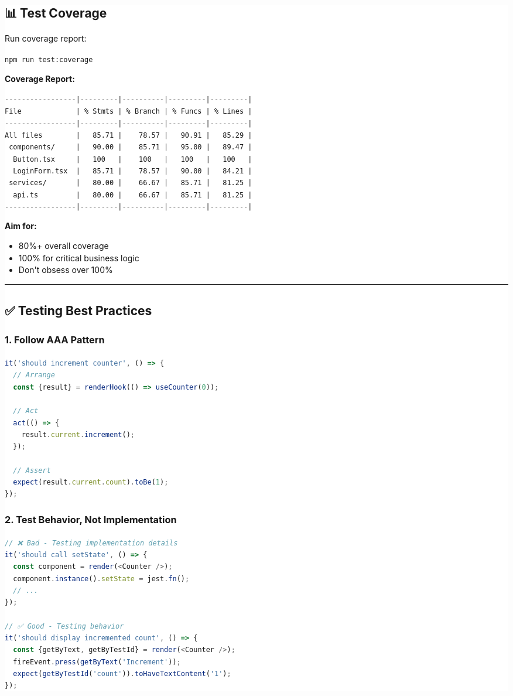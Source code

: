 ## 📊 Test Coverage

Run coverage report:

```bash
npm run test:coverage
```

**Coverage Report:**
```
-----------------|---------|----------|---------|---------|
File             | % Stmts | % Branch | % Funcs | % Lines |
-----------------|---------|----------|---------|---------|
All files        |   85.71 |    78.57 |   90.91 |   85.29 |
 components/     |   90.00 |    85.71 |   95.00 |   89.47 |
  Button.tsx     |   100   |    100   |   100   |   100   |
  LoginForm.tsx  |   85.71 |    78.57 |   90.00 |   84.21 |
 services/       |   80.00 |    66.67 |   85.71 |   81.25 |
  api.ts         |   80.00 |    66.67 |   85.71 |   81.25 |
-----------------|---------|----------|---------|---------|
```

**Aim for:**
- 80%+ overall coverage
- 100% for critical business logic
- Don't obsess over 100%

---

## ✅ Testing Best Practices

### 1. Follow AAA Pattern

```typescript
it('should increment counter', () => {
  // Arrange
  const {result} = renderHook(() => useCounter(0));

  // Act
  act(() => {
    result.current.increment();
  });

  // Assert
  expect(result.current.count).toBe(1);
});
```

### 2. Test Behavior, Not Implementation

```typescript
// ❌ Bad - Testing implementation details
it('should call setState', () => {
  const component = render(<Counter />);
  component.instance().setState = jest.fn();
  // ...
});

// ✅ Good - Testing behavior
it('should display incremented count', () => {
  const {getByText, getByTestId} = render(<Counter />);
  fireEvent.press(getByText('Increment'));
  expect(getByTestId('count')).toHaveTextContent('1');
});
```
